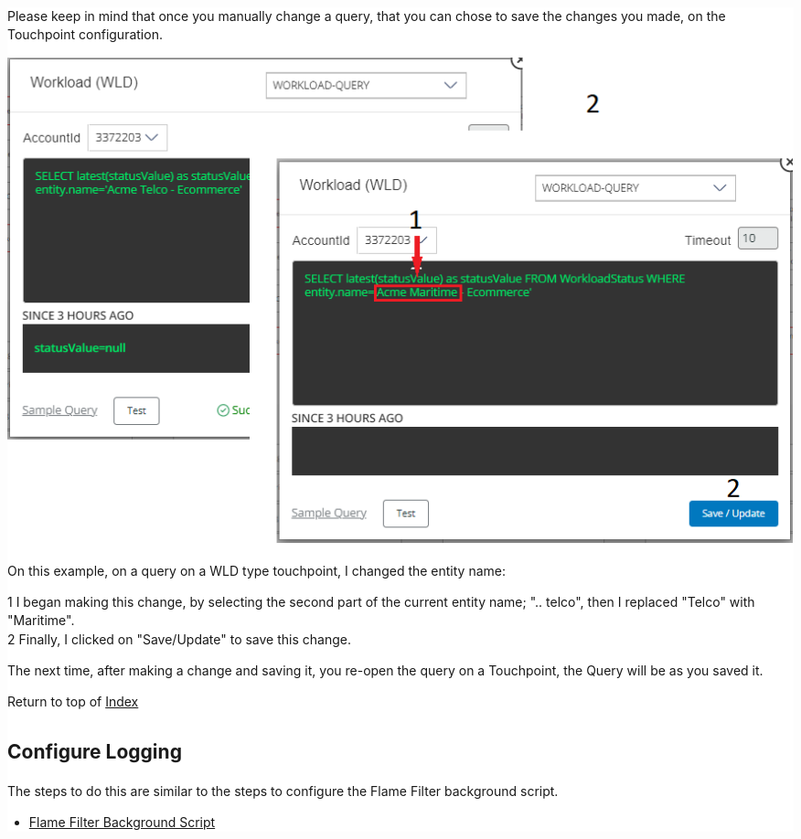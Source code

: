 Please keep in mind that once you manually change a query, that you can chose to save the changes you made, on the Touchpoint configuration.

![image](screenshots/touchpoint_save.png)

On this example, on a query on a WLD type touchpoint, I changed the entity name:

1 I began making this change, by selecting the second part of the current entity name; ".. telco", then I replaced "Telco" with "Maritime".  
2 Finally, I clicked on "Save/Update" to save this change.

The next time, after making a change and saving it, you re-open the query on a Touchpoint, the Query will be as you saved it.

Return to top of [Index](#Index)

## <a id="Configure_Logging"></a>Configure Logging

The steps to do this are similar to the steps to configure the Flame Filter background script.

  *   [Flame Filter Background Script](#Flame_Filter)
